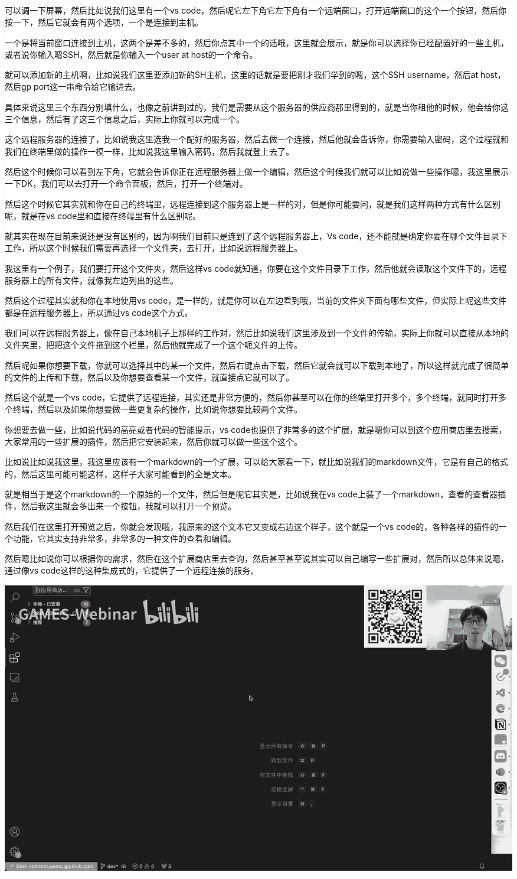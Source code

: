 可以调一下屏幕，然后比如说我们这里有一个vs code，然后呢它左下角它左下角有一个远端窗口，打开远端窗口的这个一个按钮，然后你按一下，然后它就会有两个选项，一个是连接到主机。

一个是将当前窗口连接到主机，这两个是差不多的，然后你点其中一个的话哦，这里就会展示，就是你可以选择你已经配置好的一些主机，或者说你输入嗯SSH，然后就是你输入一个user at host的一个命令。

就可以添加新的主机啊，比如说我们这里要添加新的SH主机，这里的话就是要把刚才我们学到的嗯，这个SSH username，然后at host，然后gp port这一串命令给它输进去。

具体来说这里三个东西分别填什么，也像之前讲到过的，我们是需要从这个服务器的供应商那里得到的，就是当你租他的时候，他会给你这三个信息，然后有了这三个信息之后，实际上你就可以完成一个。

这个远程服务器的连接了，比如说我这里选我一个配好的服务器，然后去做一个连接，然后他就会告诉你，你需要输入密码，这个过程就和我们在终端里做的操作一模一样，比如说我这里输入密码，然后我就登上去了。

然后这个时候你可以看到左下角，它就会告诉你正在远程服务器上做一个编辑，然后这个时候我们就可以比如说做一些操作嗯，我这里展示一下DK，我们可以去打开一个命令面板，然后，打开一个终端对。

然后这个时候它其实就和你在自己的终端里，远程连接到这个服务器上是一样的对，但是你可能要问，就是我们这样两种方式有什么区别呢，就是在vs code里和直接在终端里有什么区别呢。

就其实在现在目前来说还是没有区别的，因为啊我们目前只是连到了这个远程服务器上，Vs code，还不能就是确定你要在哪个文件目录下工作，所以这个时候我们需要再选择一个文件夹，去打开，比如说远程服务器上。

我这里有一个例子，我们要打开这个文件夹，然后这样vs code就知道，你要在这个文件目录下工作，然后他就会读取这个文件下的，远程服务器上的所有文件，就像我左边列出的这些。

然后这个过程其实就和你在本地使用vs code，是一样的，就是你可以在左边看到哦，当前的文件夹下面有哪些文件，但实际上呢这些文件都是在远程服务器上，所以通过vs code这个方式。

我们可以在远程服务器上，像在自己本地机子上那样的工作对，然后比如说我们这里涉及到一个文件的传输，实际上你就可以直接从本地的文件夹里，把把这个文件拖到这个栏里，然后他就完成了一个这个呃文件的上传。

然后呢如果你想要下载，你就可以选择其中的某一个文件，然后右键点击下载，然后它就会就可以下载到本地了，所以这样就完成了很简单的文件的上传和下载，然后以及你想要查看某一个文件，就直接点它就可以了。

然后这个就是一个vs code，它提供了远程连接，其实还是非常方便的，然后你甚至可以在你的终端里打开多个，多个终端，就同时打开多个终端，然后以及如果你想要做一些更复杂的操作，比如说你想要比较两个文件。

你想要去做一些，比如说代码的高亮或者代码的智能提示，vs code也提供了非常多的这个扩展，就是嗯你可以到这个应用商店里去搜索，大家常用的一些扩展的插件，然后把它安装起来，然后你就可以做一些这个这个。

比如说比如说我这里，我这里应该有一个markdown的一个扩展，可以给大家看一下，就比如说我们的markdown文件，它是有自己的格式的，然后这里可能可能这样，这样子大家可能看到的全是文本。

就是相当于是这个markdown的一个原始的一个文件，然后但是呢它其实是，比如说我在vs code上装了一个markdown，查看的查看器插件，然后我这里就会多出来一个按钮，我就可以打开一个预览。

然后我们在这里打开预览之后，你就会发现哦，我原来的这个文本它又变成右边这个样子，这个就是一个vs code的，各种各样的插件的一个功能，它其实支持非常多，非常多的一种文件的查看和编辑。

然后嗯比如说你可以根据你的需求，然后在这个扩展商店里去查询，然后甚至甚至说其实可以自己编写一些扩展对，然后所以总体来说嗯，通过像vs code这样的这种集成式的，它提供了一个远程连接的服务。



![](img/db4b7d26241240f6ab253c6a3045f288_16.png)
